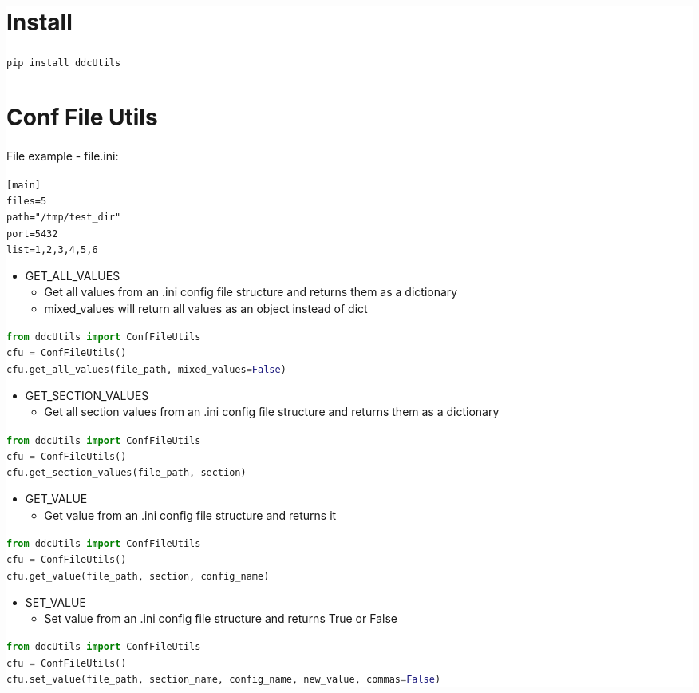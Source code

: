
# Install
```shell
pip install ddcUtils
```


# Conf File Utils

File example - file.ini:

    [main]
    files=5
    path="/tmp/test_dir"
    port=5432
    list=1,2,3,4,5,6


+ GET_ALL_VALUES
  + Get all values from an .ini config file structure and returns them as a dictionary
  + mixed_values will return all values as an object instead of dict
```python
from ddcUtils import ConfFileUtils
cfu = ConfFileUtils()
cfu.get_all_values(file_path, mixed_values=False)
```



+ GET_SECTION_VALUES
  + Get all section values from an .ini config file structure and returns them as a dictionary
```python
from ddcUtils import ConfFileUtils
cfu = ConfFileUtils()
cfu.get_section_values(file_path, section)
```



+ GET_VALUE
  + Get value from an .ini config file structure and returns it
```python
from ddcUtils import ConfFileUtils
cfu = ConfFileUtils()
cfu.get_value(file_path, section, config_name)
```



+ SET_VALUE
  + Set value from an .ini config file structure and returns True or False
```python
from ddcUtils import ConfFileUtils
cfu = ConfFileUtils()
cfu.set_value(file_path, section_name, config_name, new_value, commas=False)
```

